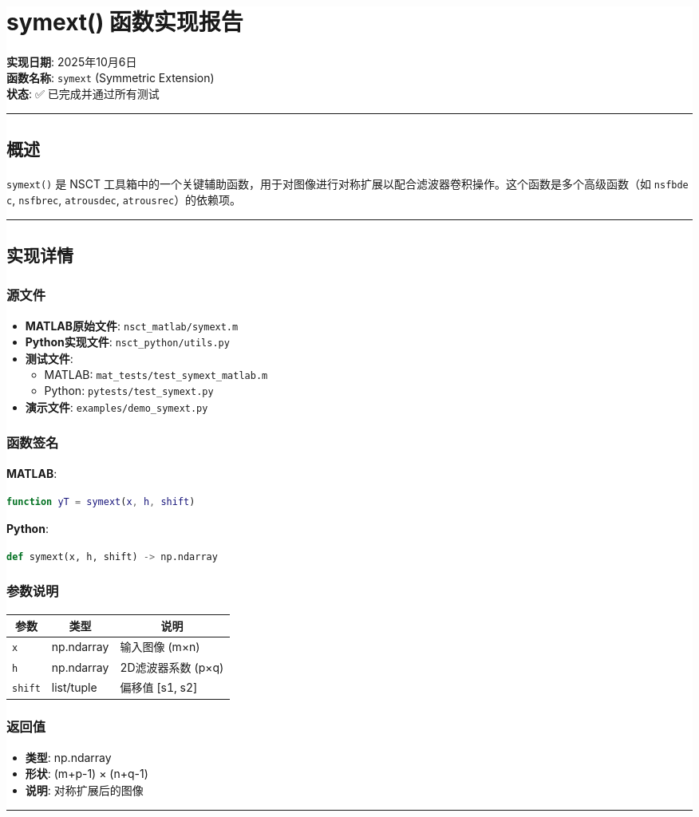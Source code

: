 # symext() 函数实现报告

**实现日期**: 2025年10月6日  
**函数名称**: `symext` (Symmetric Extension)  
**状态**: ✅ 已完成并通过所有测试

---

## 概述

`symext()` 是 NSCT 工具箱中的一个关键辅助函数，用于对图像进行对称扩展以配合滤波器卷积操作。这个函数是多个高级函数（如 `nsfbdec`, `nsfbrec`, `atrousdec`, `atrousrec`）的依赖项。

---

## 实现详情

### 源文件
- **MATLAB原始文件**: `nsct_matlab/symext.m`
- **Python实现文件**: `nsct_python/utils.py`
- **测试文件**: 
  - MATLAB: `mat_tests/test_symext_matlab.m`
  - Python: `pytests/test_symext.py`
- **演示文件**: `examples/demo_symext.py`

### 函数签名

**MATLAB**:
```matlab
function yT = symext(x, h, shift)
```

**Python**:
```python
def symext(x, h, shift) -> np.ndarray
```

### 参数说明

| 参数 | 类型 | 说明 |
|------|------|------|
| `x` | np.ndarray | 输入图像 (m×n) |
| `h` | np.ndarray | 2D滤波器系数 (p×q) |
| `shift` | list/tuple | 偏移值 [s1, s2] |

### 返回值
- **类型**: np.ndarray
- **形状**: (m+p-1) × (n+q-1)
- **说明**: 对称扩展后的图像

---
